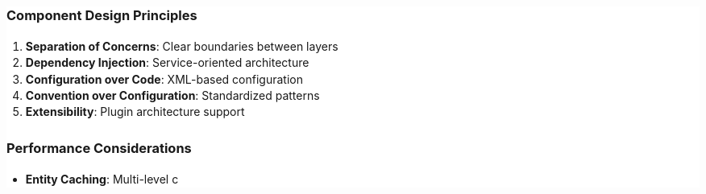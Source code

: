 ### Component Design Principles
1. **Separation of Concerns**: Clear boundaries between layers
2. **Dependency Injection**: Service-oriented architecture
3. **Configuration over Code**: XML-based configuration
4. **Convention over Configuration**: Standardized patterns
5. **Extensibility**: Plugin architecture support

### Performance Considerations
- **Entity Caching**: Multi-level c